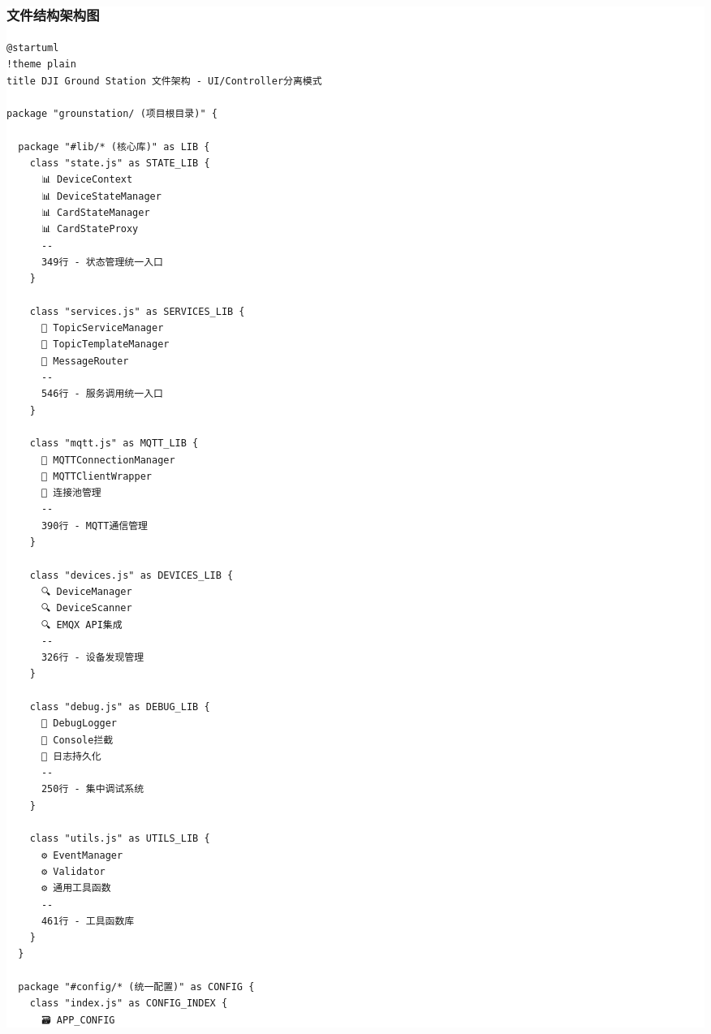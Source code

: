 ### 文件结构架构图

```plantuml
@startuml
!theme plain
title DJI Ground Station 文件架构 - UI/Controller分离模式

package "grounstation/ (项目根目录)" {

  package "#lib/* (核心库)" as LIB {
    class "state.js" as STATE_LIB {
      📊 DeviceContext
      📊 DeviceStateManager
      📊 CardStateManager
      📊 CardStateProxy
      --
      349行 - 状态管理统一入口
    }

    class "services.js" as SERVICES_LIB {
      🔧 TopicServiceManager
      🔧 TopicTemplateManager
      🔧 MessageRouter
      --
      546行 - 服务调用统一入口
    }

    class "mqtt.js" as MQTT_LIB {
      📡 MQTTConnectionManager
      📡 MQTTClientWrapper
      📡 连接池管理
      --
      390行 - MQTT通信管理
    }

    class "devices.js" as DEVICES_LIB {
      🔍 DeviceManager
      🔍 DeviceScanner
      🔍 EMQX API集成
      --
      326行 - 设备发现管理
    }

    class "debug.js" as DEBUG_LIB {
      🐛 DebugLogger
      🐛 Console拦截
      🐛 日志持久化
      --
      250行 - 集中调试系统
    }

    class "utils.js" as UTILS_LIB {
      ⚙️ EventManager
      ⚙️ Validator
      ⚙️ 通用工具函数
      --
      461行 - 工具函数库
    }
  }

  package "#config/* (统一配置)" as CONFIG {
    class "index.js" as CONFIG_INDEX {
      🗃️ APP_CONFIG
```